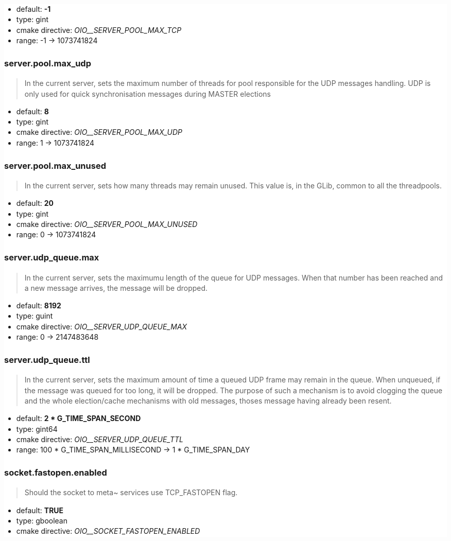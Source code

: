  * default: **-1**
 * type: gint
 * cmake directive: *OIO__SERVER_POOL_MAX_TCP*
 * range: -1 -> 1073741824

### server.pool.max_udp

> In the current server, sets the maximum number of threads for pool responsible for the UDP messages handling. UDP is only used for quick synchronisation messages during MASTER elections

 * default: **8**
 * type: gint
 * cmake directive: *OIO__SERVER_POOL_MAX_UDP*
 * range: 1 -> 1073741824

### server.pool.max_unused

> In the current server, sets how many threads may remain unused. This value is, in the GLib, common to all the threadpools.

 * default: **20**
 * type: gint
 * cmake directive: *OIO__SERVER_POOL_MAX_UNUSED*
 * range: 0 -> 1073741824

### server.udp_queue.max

> In the current server, sets the maximumu length of the queue for UDP messages. When that number has been reached and a new message arrives, the message will be dropped.

 * default: **8192**
 * type: guint
 * cmake directive: *OIO__SERVER_UDP_QUEUE_MAX*
 * range: 0 -> 2147483648

### server.udp_queue.ttl

> In the current server, sets the maximum amount of time a queued UDP frame may remain in the queue. When unqueued, if the message was queued for too long, it will be dropped. The purpose of such a mechanism is to avoid clogging the queue and the whole election/cache mechanisms with old messages, thoses message having already been resent.

 * default: **2 * G_TIME_SPAN_SECOND**
 * type: gint64
 * cmake directive: *OIO__SERVER_UDP_QUEUE_TTL*
 * range: 100 * G_TIME_SPAN_MILLISECOND -> 1 * G_TIME_SPAN_DAY

### socket.fastopen.enabled

> Should the socket to meta~ services use TCP_FASTOPEN flag.

 * default: **TRUE**
 * type: gboolean
 * cmake directive: *OIO__SOCKET_FASTOPEN_ENABLED*
